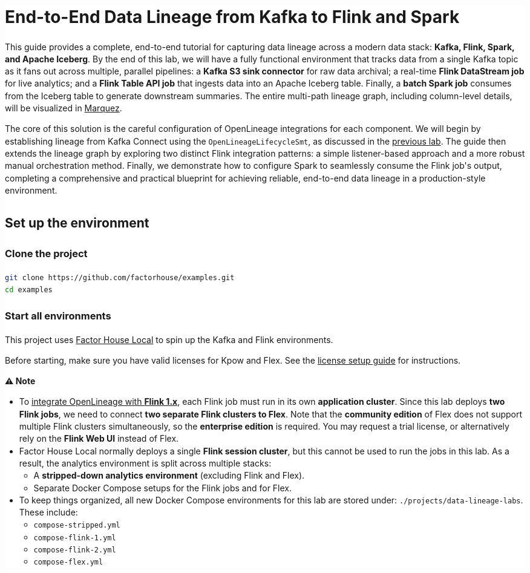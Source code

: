 # End-to-End Data Lineage from Kafka to Flink and Spark

This guide provides a complete, end-to-end tutorial for capturing data lineage across a modern data stack: **Kafka, Flink, Spark, and Apache Iceberg**. By the end of this lab, we will have a fully functional environment that tracks data from a single Kafka topic as it fans out across multiple, parallel pipelines: a **Kafka S3 sink connector** for raw data archival; a real-time **Flink DataStream job** for live analytics; and a **Flink Table API job** that ingests data into an Apache Iceberg table. Finally, a **batch Spark job** consumes from the Iceberg table to generate downstream summaries. The entire multi-path lineage graph, including column-level details, will be visualized in [Marquez](https://marquezproject.github.io/marquez/).

The core of this solution is the careful configuration of OpenLineage integrations for each component. We will begin by establishing lineage from Kafka Connect using the `OpenLineageLifecycleSmt`, as discussed in the [previous lab](./lab1_kafka-connect.md). The guide then extends the lineage graph by exploring two distinct Flink integration patterns: a simple listener-based approach and a more robust manual orchestration method. Finally, we demonstrate how to configure Spark to seamlessly consume the Flink job's output, completing a comprehensive and practical blueprint for achieving reliable, end-to-end data lineage in a production-style environment.

## Set up the environment

### Clone the project

```bash
git clone https://github.com/factorhouse/examples.git
cd examples
```

### Start all environments

This project uses [Factor House Local](https://github.com/factorhouse/factorhouse-local) to spin up the Kafka and Flink environments.

Before starting, make sure you have valid licenses for Kpow and Flex. See the [license setup guide](https://github.com/factorhouse/factorhouse-local?tab=readme-ov-file#update-kpow-and-flex-licenses) for instructions.

**⚠️ Note**

- To [integrate OpenLineage with **Flink 1.x**](https://openlineage.io/docs/integrations/flink/flink1), each Flink job must run in its own **application cluster**. Since this lab deploys **two Flink jobs**, we need to connect **two separate Flink clusters to Flex**. Note that the **community edition** of Flex does not support multiple Flink clusters simultaneously, so the **enterprise edition** is required. You may request a trial license, or alternatively rely on the **Flink Web UI** instead of Flex.
- Factor House Local normally deploys a single **Flink session cluster**, but this cannot be used to run the jobs in this lab. As a result, the analytics environment is split across multiple stacks:
  - A **stripped-down analytics environment** (excluding Flink and Flex).
  - Separate Docker Compose setups for the Flink jobs and for Flex.
- To keep things organized, all new Docker Compose environments for this lab are stored under:
  `./projects/data-lineage-labs`. These include:
  - `compose-stripped.yml`
  - `compose-flink-1.yml`
  - `compose-flink-2.yml`
  - `compose-flex.yml`
